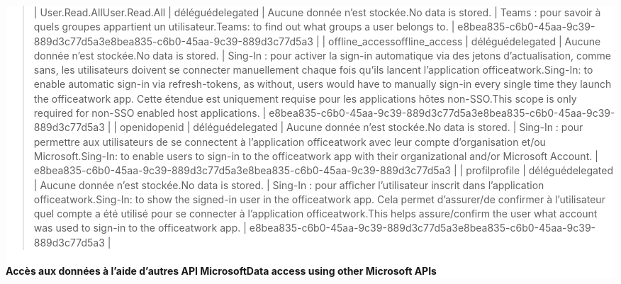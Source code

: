 >| <span data-ttu-id="e46f5-160">User.Read.All</span><span class="sxs-lookup"><span data-stu-id="e46f5-160">User.Read.All</span></span> | <span data-ttu-id="e46f5-161">délégué</span><span class="sxs-lookup"><span data-stu-id="e46f5-161">delegated</span></span> | <span data-ttu-id="e46f5-162">Aucune donnée n’est stockée.</span><span class="sxs-lookup"><span data-stu-id="e46f5-162">No data is stored.</span></span> | <span data-ttu-id="e46f5-163">Teams : pour savoir à quels groupes appartient un utilisateur.</span><span class="sxs-lookup"><span data-stu-id="e46f5-163">Teams: to find out what groups a user belongs to.</span></span> | <span data-ttu-id="e46f5-164">e8bea835-c6b0-45aa-9c39-889d3c77d5a3</span><span class="sxs-lookup"><span data-stu-id="e46f5-164">e8bea835-c6b0-45aa-9c39-889d3c77d5a3</span></span> |
>| <span data-ttu-id="e46f5-165">offline_access</span><span class="sxs-lookup"><span data-stu-id="e46f5-165">offline_access</span></span> | <span data-ttu-id="e46f5-166">délégué</span><span class="sxs-lookup"><span data-stu-id="e46f5-166">delegated</span></span> | <span data-ttu-id="e46f5-167">Aucune donnée n’est stockée.</span><span class="sxs-lookup"><span data-stu-id="e46f5-167">No data is stored.</span></span> | <span data-ttu-id="e46f5-168">Sing-In : pour activer la sign-in automatique via des jetons d’actualisation, comme sans, les utilisateurs doivent se connecter manuellement chaque fois qu’ils lancent l’application officeatwork.</span><span class="sxs-lookup"><span data-stu-id="e46f5-168">Sing-In: to enable automatic sign-in via refresh-tokens, as without, users would have to manually sign-in every single time they launch the officeatwork app.</span></span> <span data-ttu-id="e46f5-169">Cette étendue est uniquement requise pour les applications hôtes non-SSO.</span><span class="sxs-lookup"><span data-stu-id="e46f5-169">This scope is only required for non-SSO enabled host applications.</span></span> | <span data-ttu-id="e46f5-170">e8bea835-c6b0-45aa-9c39-889d3c77d5a3</span><span class="sxs-lookup"><span data-stu-id="e46f5-170">e8bea835-c6b0-45aa-9c39-889d3c77d5a3</span></span> |
>| <span data-ttu-id="e46f5-171">openid</span><span class="sxs-lookup"><span data-stu-id="e46f5-171">openid</span></span> | <span data-ttu-id="e46f5-172">délégué</span><span class="sxs-lookup"><span data-stu-id="e46f5-172">delegated</span></span> | <span data-ttu-id="e46f5-173">Aucune donnée n’est stockée.</span><span class="sxs-lookup"><span data-stu-id="e46f5-173">No data is stored.</span></span> | <span data-ttu-id="e46f5-174">Sing-In : pour permettre aux utilisateurs de se connectent à l’application officeatwork avec leur compte d’organisation et/ou Microsoft.</span><span class="sxs-lookup"><span data-stu-id="e46f5-174">Sing-In: to enable users to sign-in to the officeatwork app with their organizational and/or Microsoft Account.</span></span> | <span data-ttu-id="e46f5-175">e8bea835-c6b0-45aa-9c39-889d3c77d5a3</span><span class="sxs-lookup"><span data-stu-id="e46f5-175">e8bea835-c6b0-45aa-9c39-889d3c77d5a3</span></span> |
>| <span data-ttu-id="e46f5-176">profil</span><span class="sxs-lookup"><span data-stu-id="e46f5-176">profile</span></span> | <span data-ttu-id="e46f5-177">délégué</span><span class="sxs-lookup"><span data-stu-id="e46f5-177">delegated</span></span> | <span data-ttu-id="e46f5-178">Aucune donnée n’est stockée.</span><span class="sxs-lookup"><span data-stu-id="e46f5-178">No data is stored.</span></span> | <span data-ttu-id="e46f5-179">Sing-In : pour afficher l’utilisateur inscrit dans l’application officeatwork.</span><span class="sxs-lookup"><span data-stu-id="e46f5-179">Sing-In: to show the signed-in user in the officeatwork app.</span></span> <span data-ttu-id="e46f5-180">Cela permet d’assurer/de confirmer à l’utilisateur quel compte a été utilisé pour se connecter à l’application officeatwork.</span><span class="sxs-lookup"><span data-stu-id="e46f5-180">This helps assure/confirm the user what account was used to sign-in to the officeatwork app.</span></span> | <span data-ttu-id="e46f5-181">e8bea835-c6b0-45aa-9c39-889d3c77d5a3</span><span class="sxs-lookup"><span data-stu-id="e46f5-181">e8bea835-c6b0-45aa-9c39-889d3c77d5a3</span></span> |

#### <a name="data-access-using-other-microsoft-apis"></a><span data-ttu-id="e46f5-182">Accès aux données à l’aide d’autres API Microsoft</span><span class="sxs-lookup"><span data-stu-id="e46f5-182">Data access using other Microsoft APIs</span></span>
